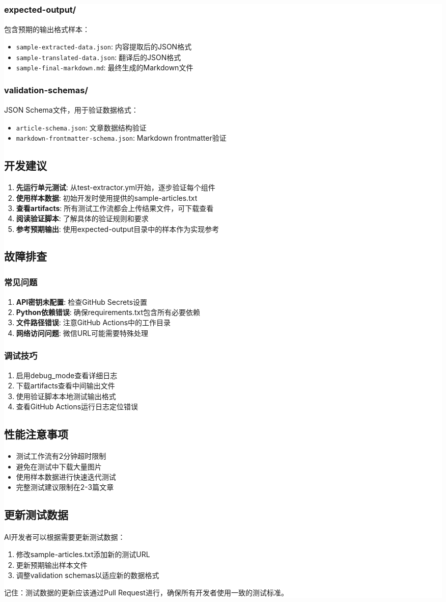 ### expected-output/
包含预期的输出格式样本：
- `sample-extracted-data.json`: 内容提取后的JSON格式
- `sample-translated-data.json`: 翻译后的JSON格式  
- `sample-final-markdown.md`: 最终生成的Markdown文件

### validation-schemas/
JSON Schema文件，用于验证数据格式：
- `article-schema.json`: 文章数据结构验证
- `markdown-frontmatter-schema.json`: Markdown frontmatter验证

## 开发建议

1. **先运行单元测试**: 从test-extractor.yml开始，逐步验证每个组件
2. **使用样本数据**: 初始开发时使用提供的sample-articles.txt
3. **查看artifacts**: 所有测试工作流都会上传结果文件，可下载查看
4. **阅读验证脚本**: 了解具体的验证规则和要求
5. **参考预期输出**: 使用expected-output目录中的样本作为实现参考

## 故障排查

### 常见问题
1. **API密钥未配置**: 检查GitHub Secrets设置
2. **Python依赖错误**: 确保requirements.txt包含所有必要依赖
3. **文件路径错误**: 注意GitHub Actions中的工作目录
4. **网络访问问题**: 微信URL可能需要特殊处理

### 调试技巧
1. 启用debug_mode查看详细日志
2. 下载artifacts查看中间输出文件
3. 使用验证脚本本地测试输出格式
4. 查看GitHub Actions运行日志定位错误

## 性能注意事项

- 测试工作流有2分钟超时限制
- 避免在测试中下载大量图片
- 使用样本数据进行快速迭代测试
- 完整测试建议限制在2-3篇文章

## 更新测试数据

AI开发者可以根据需要更新测试数据：
1. 修改sample-articles.txt添加新的测试URL
2. 更新预期输出样本文件
3. 调整validation schemas以适应新的数据格式

记住：测试数据的更新应该通过Pull Request进行，确保所有开发者使用一致的测试标准。